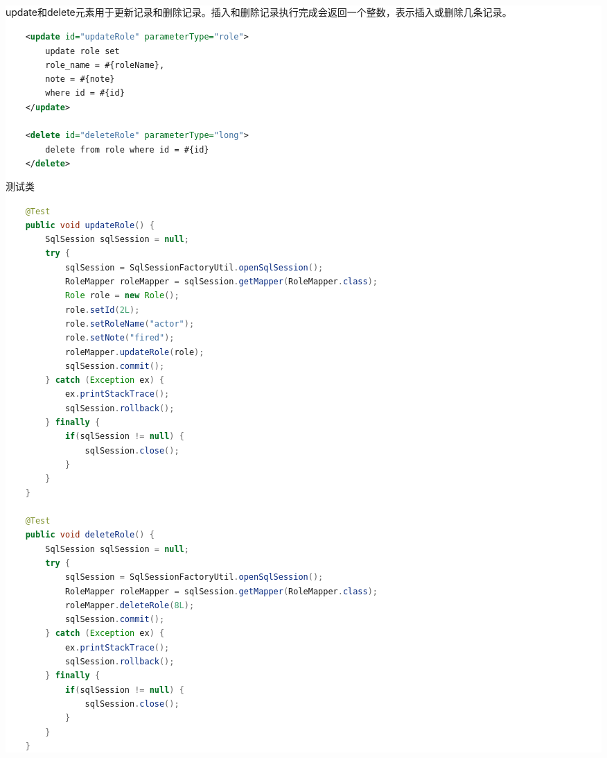 update和delete元素用于更新记录和删除记录。插入和删除记录执行完成会返回一个整数，表示插入或删除几条记录。

```xml
    <update id="updateRole" parameterType="role">
        update role set
        role_name = #{roleName},
        note = #{note}
        where id = #{id}
    </update>

	<delete id="deleteRole" parameterType="long">
        delete from role where id = #{id}
    </delete>
```

测试类

```java
    @Test
    public void updateRole() {
        SqlSession sqlSession = null;
        try {
            sqlSession = SqlSessionFactoryUtil.openSqlSession();
            RoleMapper roleMapper = sqlSession.getMapper(RoleMapper.class);
            Role role = new Role();
            role.setId(2L);
            role.setRoleName("actor");
            role.setNote("fired");
            roleMapper.updateRole(role);
            sqlSession.commit();
        } catch (Exception ex) {
            ex.printStackTrace();
            sqlSession.rollback();
        } finally {
            if(sqlSession != null) {
                sqlSession.close();
            }
        }
    }

    @Test
    public void deleteRole() {
        SqlSession sqlSession = null;
        try {
            sqlSession = SqlSessionFactoryUtil.openSqlSession();
            RoleMapper roleMapper = sqlSession.getMapper(RoleMapper.class);
            roleMapper.deleteRole(8L);
            sqlSession.commit();
        } catch (Exception ex) {
            ex.printStackTrace();
            sqlSession.rollback();
        } finally {
            if(sqlSession != null) {
                sqlSession.close();
            }
        }
    }
```
